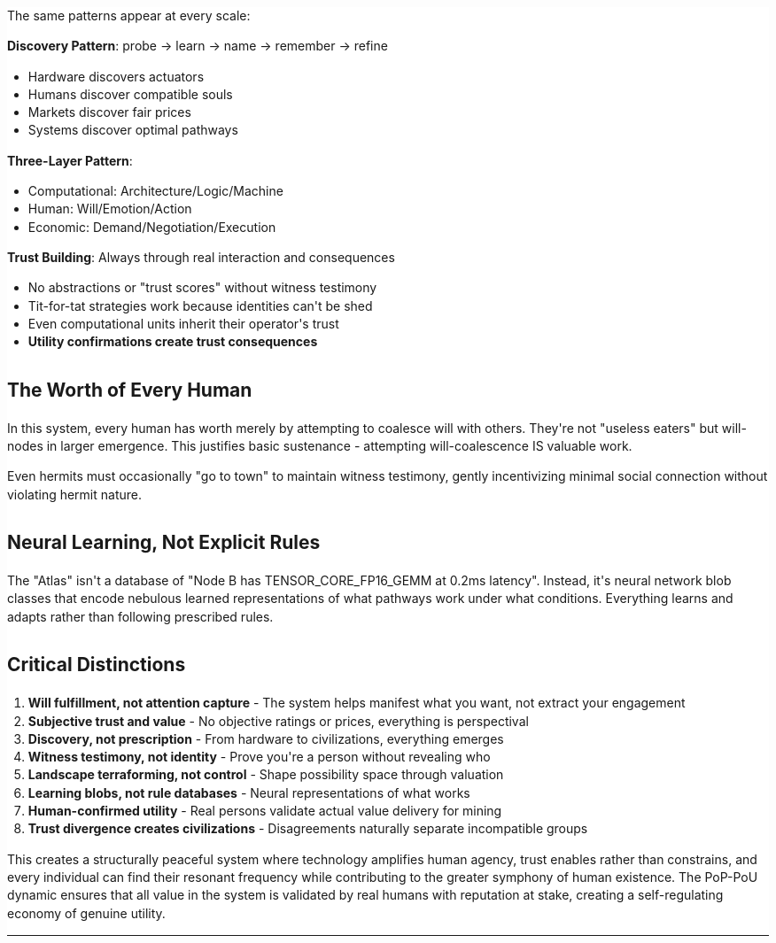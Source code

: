 The same patterns appear at every scale:

**Discovery Pattern**: probe → learn → name → remember → refine
- Hardware discovers actuators
- Humans discover compatible souls
- Markets discover fair prices
- Systems discover optimal pathways

**Three-Layer Pattern**:
- Computational: Architecture/Logic/Machine
- Human: Will/Emotion/Action
- Economic: Demand/Negotiation/Execution

**Trust Building**: Always through real interaction and consequences
- No abstractions or "trust scores" without witness testimony
- Tit-for-tat strategies work because identities can't be shed
- Even computational units inherit their operator's trust
- **Utility confirmations create trust consequences**

## The Worth of Every Human

In this system, every human has worth merely by attempting to coalesce will with others. They're not "useless eaters" but will-nodes in larger emergence. This justifies basic sustenance - attempting will-coalescence IS valuable work.

Even hermits must occasionally "go to town" to maintain witness testimony, gently incentivizing minimal social connection without violating hermit nature.

## Neural Learning, Not Explicit Rules

The "Atlas" isn't a database of "Node B has TENSOR_CORE_FP16_GEMM at 0.2ms latency". Instead, it's neural network blob classes that encode nebulous learned representations of what pathways work under what conditions. Everything learns and adapts rather than following prescribed rules.

## Critical Distinctions

1. **Will fulfillment, not attention capture** - The system helps manifest what you want, not extract your engagement
2. **Subjective trust and value** - No objective ratings or prices, everything is perspectival
3. **Discovery, not prescription** - From hardware to civilizations, everything emerges
4. **Witness testimony, not identity** - Prove you're a person without revealing who
5. **Landscape terraforming, not control** - Shape possibility space through valuation
6. **Learning blobs, not rule databases** - Neural representations of what works
7. **Human-confirmed utility** - Real persons validate actual value delivery for mining
8. **Trust divergence creates civilizations** - Disagreements naturally separate incompatible groups

This creates a structurally peaceful system where technology amplifies human agency, trust enables rather than constrains, and every individual can find their resonant frequency while contributing to the greater symphony of human existence. The PoP-PoU dynamic ensures that all value in the system is validated by real humans with reputation at stake, creating a self-regulating economy of genuine utility.

---